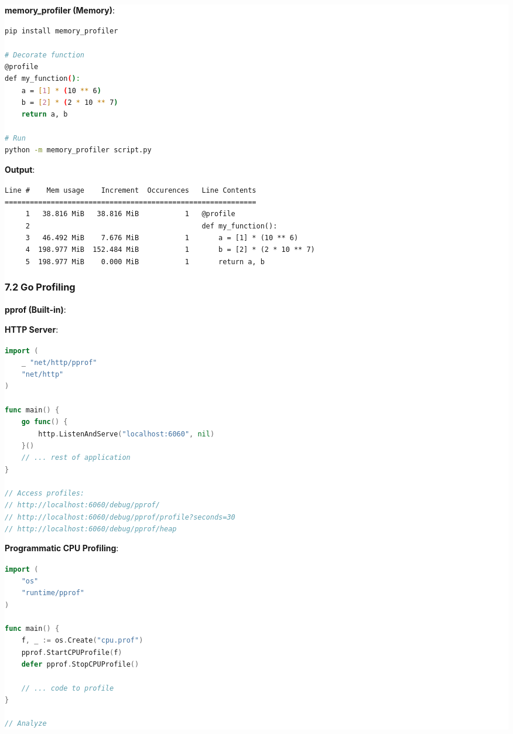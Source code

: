 **memory_profiler (Memory)**:
```bash
pip install memory_profiler

# Decorate function
@profile
def my_function():
    a = [1] * (10 ** 6)
    b = [2] * (2 * 10 ** 7)
    return a, b

# Run
python -m memory_profiler script.py
```

**Output**:
```
Line #    Mem usage    Increment  Occurences   Line Contents
============================================================
     1   38.816 MiB   38.816 MiB           1   @profile
     2                                         def my_function():
     3   46.492 MiB    7.676 MiB           1       a = [1] * (10 ** 6)
     4  198.977 MiB  152.484 MiB           1       b = [2] * (2 * 10 ** 7)
     5  198.977 MiB    0.000 MiB           1       return a, b
```

### 7.2 Go Profiling

**pprof (Built-in)**:

**HTTP Server**:
```go
import (
    _ "net/http/pprof"
    "net/http"
)

func main() {
    go func() {
        http.ListenAndServe("localhost:6060", nil)
    }()
    // ... rest of application
}

// Access profiles:
// http://localhost:6060/debug/pprof/
// http://localhost:6060/debug/pprof/profile?seconds=30
// http://localhost:6060/debug/pprof/heap
```

**Programmatic CPU Profiling**:
```go
import (
    "os"
    "runtime/pprof"
)

func main() {
    f, _ := os.Create("cpu.prof")
    pprof.StartCPUProfile(f)
    defer pprof.StopCPUProfile()

    // ... code to profile
}

// Analyze
```